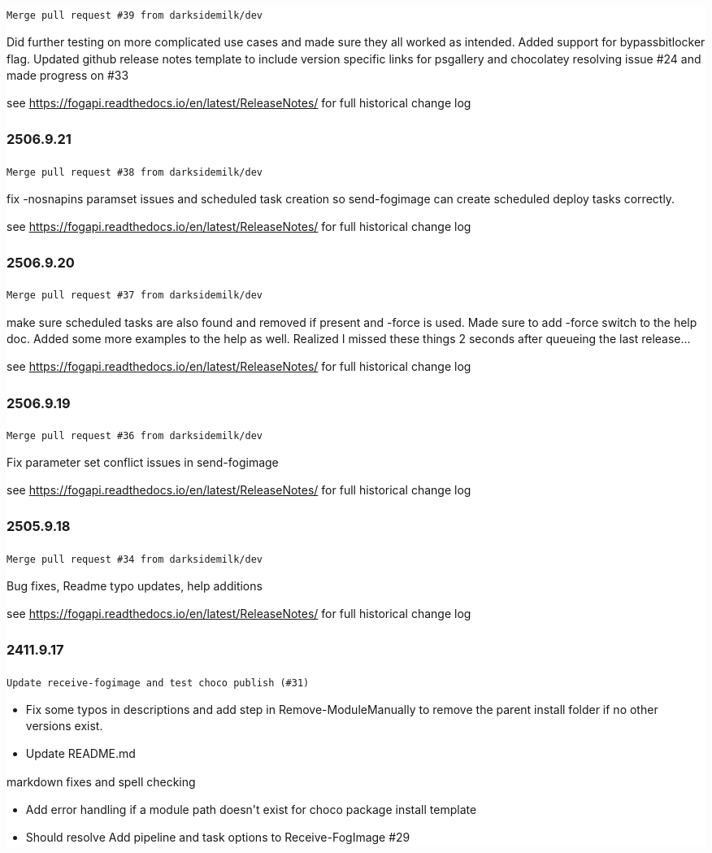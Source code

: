 	Merge pull request #39 from darksidemilk/dev

Did further testing on more complicated use cases and made sure they all worked as intended.
Added support for bypassbitlocker flag.
Updated github release notes template to include version specific links for psgallery and chocolatey resolving issue #24 and made progress on #33

see https://fogapi.readthedocs.io/en/latest/ReleaseNotes/ for full historical change log

### 2506.9.21

	Merge pull request #38 from darksidemilk/dev

fix -nosnapins paramset issues and scheduled task creation so send-fogimage can create scheduled deploy tasks correctly.

see https://fogapi.readthedocs.io/en/latest/ReleaseNotes/ for full historical change log

### 2506.9.20

	Merge pull request #37 from darksidemilk/dev

make sure scheduled tasks are also found and removed if present and -force is used.
Made sure to add -force switch to the help doc. Added some more examples to the help as well.
Realized I missed these things 2 seconds after queueing the last release...


see https://fogapi.readthedocs.io/en/latest/ReleaseNotes/ for full historical change log

### 2506.9.19

	Merge pull request #36 from darksidemilk/dev

Fix parameter set conflict issues in send-fogimage

see https://fogapi.readthedocs.io/en/latest/ReleaseNotes/ for full historical change log

### 2505.9.18

	Merge pull request #34 from darksidemilk/dev

Bug fixes, Readme typo updates, help additions

see https://fogapi.readthedocs.io/en/latest/ReleaseNotes/ for full historical change log

### 2411.9.17

	Update receive-fogimage and test choco publish (#31)

* Fix some typos in descriptions and add step in Remove-ModuleManually to remove the parent install folder if no other versions exist.

* Update README.md

markdown fixes and spell checking

* Add error handling if a module path doesn't exist for choco package install template

* Should resolve Add pipeline and task options to Receive-FogImage #29
